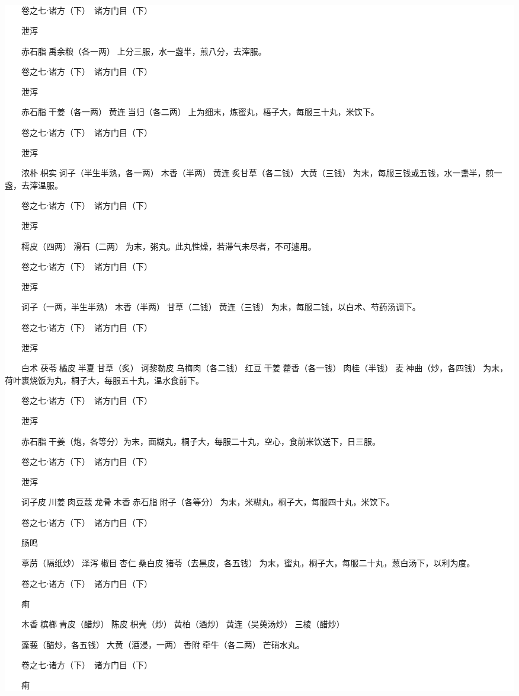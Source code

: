 　　卷之七·诸方（下）　诸方门目（下）

　　泄泻

　　赤石脂 禹余粮（各一两） 上分三服，水一盏半，煎八分，去滓服。

　　卷之七·诸方（下）　诸方门目（下）

　　泄泻

　　赤石脂 干姜（各一两） 黄连 当归（各二两） 上为细末，炼蜜丸，梧子大，每服三十丸，米饮下。

　　卷之七·诸方（下）　诸方门目（下）

　　泄泻

　　浓朴 枳实 诃子（半生半熟，各一两） 木香（半两） 黄连 炙甘草（各二钱） 大黄（三钱） 为末，每服三钱或五钱，水一盏半，煎一盏，去滓温服。

　　卷之七·诸方（下）　诸方门目（下）

　　泄泻

　　樗皮（四两） 滑石（二两） 为末，粥丸。此丸性燥，若滞气未尽者，不可遽用。

　　卷之七·诸方（下）　诸方门目（下）

　　泄泻

　　诃子（一两，半生半熟） 木香（半两） 甘草（二钱） 黄连（三钱） 为末，每服二钱，以白术、芍药汤调下。

　　卷之七·诸方（下）　诸方门目（下）

　　泄泻

　　白术 茯苓 橘皮 半夏 甘草（炙） 诃黎勒皮 乌梅肉（各二钱） 红豆 干姜 藿香（各一钱） 肉桂（半钱） 麦 神曲（炒，各四钱） 为末，荷叶裹烧饭为丸，桐子大，每服五十丸，温水食前下。

　　卷之七·诸方（下）　诸方门目（下）

　　泄泻

　　赤石脂 干姜（炮，各等分）为末，面糊丸，桐子大，每服二十丸，空心，食前米饮送下，日三服。

　　卷之七·诸方（下）　诸方门目（下）

　　泄泻

　　诃子皮 川姜 肉豆蔻 龙骨 木香 赤石脂 附子（各等分） 为末，米糊丸，桐子大，每服四十丸，米饮下。

　　卷之七·诸方（下）　诸方门目（下）

　　肠鸣

　　葶苈（隔纸炒） 泽泻 椒目 杏仁 桑白皮 猪苓（去黑皮，各五钱） 为末，蜜丸，桐子大，每服二十丸，葱白汤下，以利为度。

　　卷之七·诸方（下）　诸方门目（下）

　　痢

　　木香 槟榔 青皮（醋炒） 陈皮 枳壳（炒） 黄柏（酒炒） 黄连（吴萸汤炒） 三棱（醋炒）

　　蓬莪（醋炒，各五钱） 大黄（酒浸，一两） 香附 牵牛（各二两） 芒硝水丸。

　　卷之七·诸方（下）　诸方门目（下）

　　痢
